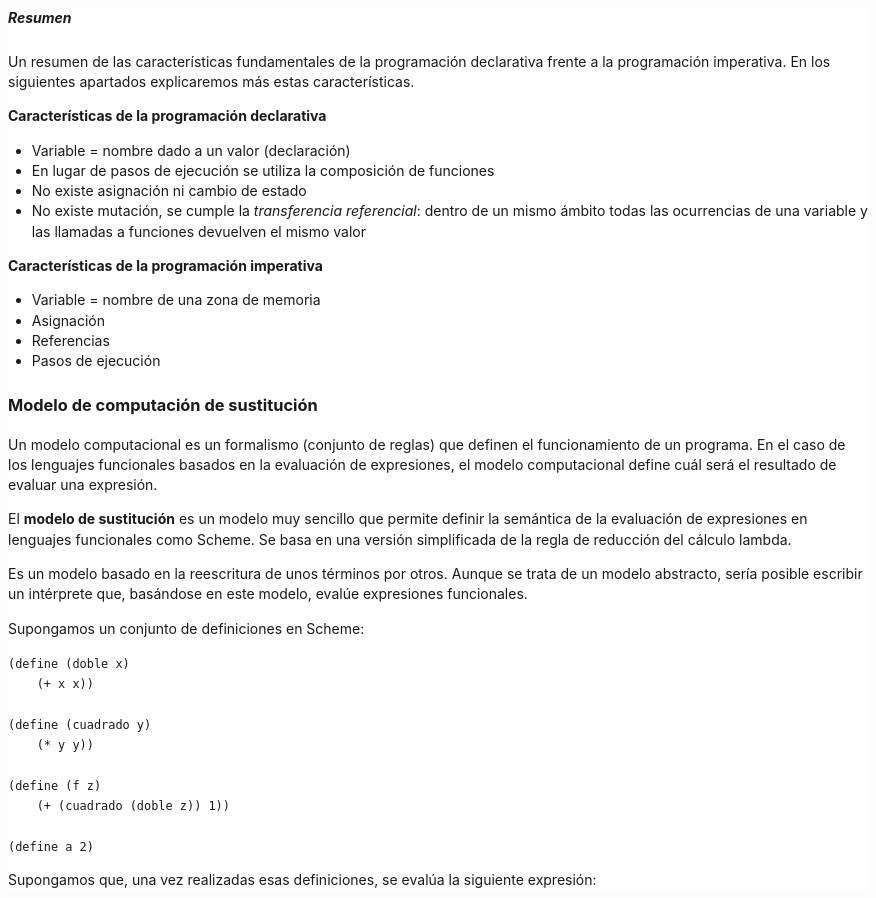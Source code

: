 ##### Resumen

Un resumen de las características fundamentales de la programación
declarativa frente a la programación imperativa. En los siguientes
apartados explicaremos más estas características.

**Características de la programación declarativa**

* Variable = nombre dado a un valor (declaración)
* En lugar de pasos de ejecución se utiliza la composición de funciones
* No existe asignación ni cambio de estado
* No existe mutación, se cumple la *transferencia referencial*: dentro
  de un mismo ámbito todas las ocurrencias de una variable y las
  llamadas a funciones devuelven el mismo valor

**Características de la programación imperativa**

* Variable = nombre de una zona de memoria
* Asignación
* Referencias
* Pasos de ejecución


### Modelo de computación de sustitución

Un modelo computacional es un formalismo (conjunto de reglas) que
definen el funcionamiento de un programa. En el caso de los lenguajes
funcionales basados en la evaluación de expresiones, el modelo
computacional define cuál será el resultado de evaluar una expresión.

El **modelo de sustitución** es un modelo muy sencillo que permite
definir la semántica de la evaluación de expresiones en lenguajes
funcionales como Scheme. Se basa en una versión simplificada de la
regla de reducción del cálculo lambda.

Es un modelo basado en la reescritura de unos términos por
otros. Aunque se trata de un modelo abstracto, sería posible escribir
un intérprete que, basándose en este modelo, evalúe expresiones
funcionales.

Supongamos un conjunto de definiciones en Scheme:

```racket
(define (doble x) 
    (+ x x))
    
(define (cuadrado y) 
    (* y y))
    
(define (f z) 
    (+ (cuadrado (doble z)) 1))
    
(define a 2)
```

Supongamos que, una vez realizadas esas definiciones, se evalúa la
siguiente expresión:
